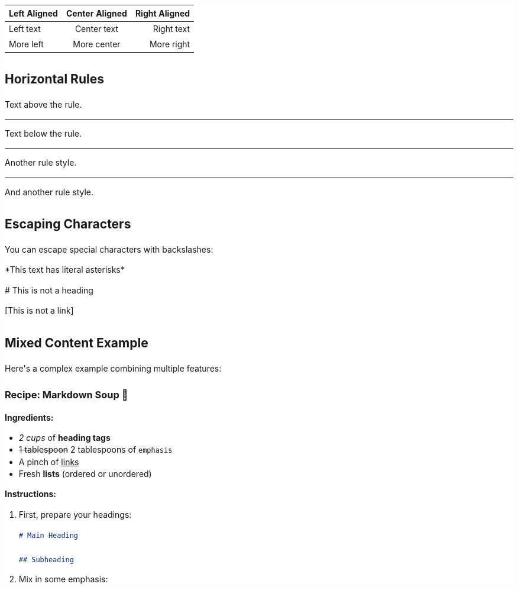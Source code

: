 | Left Aligned | Center Aligned | Right Aligned |
| :----------- | :------------: | ------------: |
| Left text    |  Center text   |    Right text |
| More left    |  More center   |    More right |

## Horizontal Rules

Text above the rule.

---

Text below the rule.

---

Another rule style.

---

And another rule style.

## Escaping Characters

You can escape special characters with backslashes:

\*This text has literal asterisks\*

\# This is not a heading

\[This is not a link\]

## Mixed Content Example

Here's a complex example combining multiple features:

### Recipe: Markdown Soup 🍲

**Ingredients:**

- _2 cups_ of **heading tags**
- ~~1 tablespoon~~ 2 tablespoons of `emphasis`
- A pinch of [links](https://example.com)
- Fresh **lists** (ordered or unordered)

**Instructions:**

1. First, prepare your headings:

   ```markdown
   # Main Heading

   ## Subheading
   ```

2. Mix in some emphasis:
